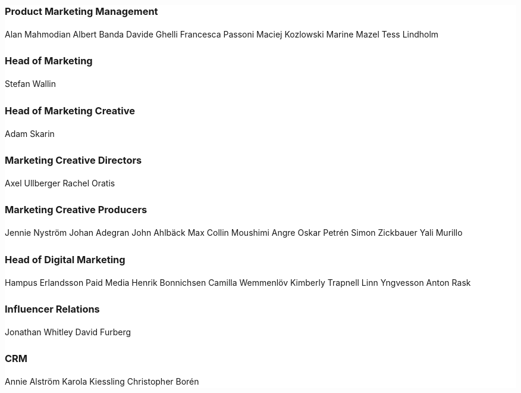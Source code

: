 ### Product Marketing Management

Alan Mahmodian
Albert Banda
Davide Ghelli
Francesca Passoni
Maciej Kozlowski
Marine Mazel
Tess Lindholm

###  Head of Marketing

Stefan Wallin

### Head of Marketing Creative

Adam Skarin

### Marketing Creative Directors

Axel Ullberger
Rachel Oratis

### Marketing Creative Producers

Jennie Nyström
Johan Adegran
John Ahlbäck
Max Collin
Moushimi Angre
Oskar Petrén
Simon Zickbauer
Yali Murillo

### Head of Digital Marketing

Hampus Erlandsson
Paid Media
Henrik Bonnichsen
Camilla Wemmenlöv
Kimberly Trapnell
Linn Yngvesson
Anton Rask

### Influencer Relations
Jonathan Whitley
David Furberg

### CRM

Annie Alström
Karola Kiessling
Christopher Borén
